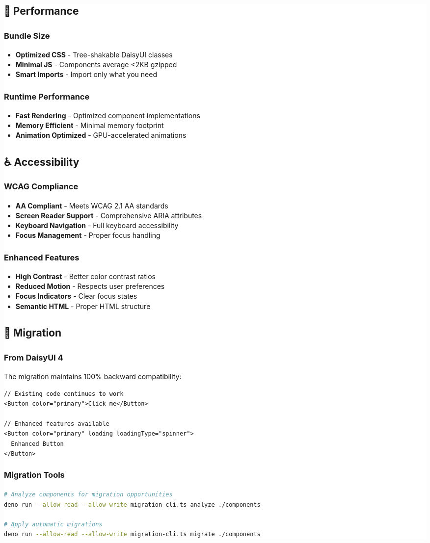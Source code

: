 ## 🚀 Performance

### Bundle Size

- **Optimized CSS** - Tree-shakable DaisyUI classes
- **Minimal JS** - Components average <2KB gzipped
- **Smart Imports** - Import only what you need

### Runtime Performance

- **Fast Rendering** - Optimized component implementations
- **Memory Efficient** - Minimal memory footprint
- **Animation Optimized** - GPU-accelerated animations

## ♿ Accessibility

### WCAG Compliance

- **AA Compliant** - Meets WCAG 2.1 AA standards
- **Screen Reader Support** - Comprehensive ARIA attributes
- **Keyboard Navigation** - Full keyboard accessibility
- **Focus Management** - Proper focus handling

### Enhanced Features

- **High Contrast** - Better color contrast ratios
- **Reduced Motion** - Respects user preferences
- **Focus Indicators** - Clear focus states
- **Semantic HTML** - Proper HTML structure

## 🔄 Migration

### From DaisyUI 4

The migration maintains 100% backward compatibility:

```tsx
// Existing code continues to work
<Button color="primary">Click me</Button>

// Enhanced features available
<Button color="primary" loading loadingType="spinner">
  Enhanced Button
</Button>
```

### Migration Tools

```bash
# Analyze components for migration opportunities
deno run --allow-read --allow-write migration-cli.ts analyze ./components

# Apply automatic migrations
deno run --allow-read --allow-write migration-cli.ts migrate ./components
```
